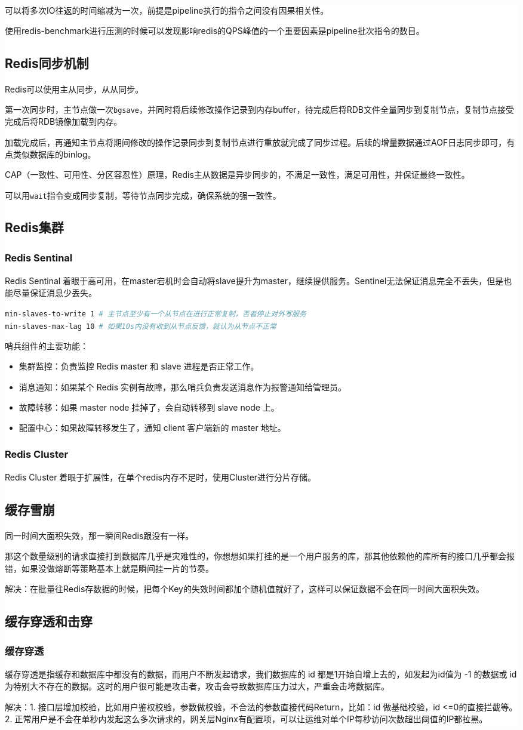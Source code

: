 可以将多次IO往返的时间缩减为一次，前提是pipeline执行的指令之间没有因果相关性。

使用redis-benchmark进行压测的时候可以发现影响redis的QPS峰值的一个重要因素是pipeline批次指令的数目。

## Redis同步机制

Redis可以使用主从同步，从从同步。

第一次同步时，主节点做一次`bgsave`，并同时将后续修改操作记录到内存buffer，待完成后将RDB文件全量同步到复制节点，复制节点接受完成后将RDB镜像加载到内存。

加载完成后，再通知主节点将期间修改的操作记录同步到复制节点进行重放就完成了同步过程。后续的增量数据通过AOF日志同步即可，有点类似数据库的binlog。

CAP（一致性、可用性、分区容忍性）原理，Redis主从数据是异步同步的，不满足一致性，满足可用性，并保证最终一致性。

可以用`wait`指令变成同步复制，等待节点同步完成，确保系统的强一致性。

## Redis集群

### Redis Sentinal

Redis Sentinal 着眼于高可用，在master宕机时会自动将slave提升为master，继续提供服务。Sentinel无法保证消息完全不丢失，但是也能尽量保证消息少丢失。

```bash
min-slaves-to-write 1 # 主节点至少有一个从节点在进行正常复制，否者停止对外写服务
min-slaves-max-lag 10 # 如果10s内没有收到从节点反馈，就认为从节点不正常
```

哨兵组件的主要功能：

- 集群监控：负责监控 Redis master 和 slave 进程是否正常工作。

- 消息通知：如果某个 Redis 实例有故障，那么哨兵负责发送消息作为报警通知给管理员。

- 故障转移：如果 master node 挂掉了，会自动转移到 slave node 上。

- 配置中心：如果故障转移发生了，通知 client 客户端新的 master 地址。

### Redis Cluster

Redis Cluster 着眼于扩展性，在单个redis内存不足时，使用Cluster进行分片存储。

## 缓存雪崩

同一时间大面积失效，那一瞬间Redis跟没有一样。

那这个数量级别的请求直接打到数据库几乎是灾难性的，你想想如果打挂的是一个用户服务的库，那其他依赖他的库所有的接口几乎都会报错，如果没做熔断等策略基本上就是瞬间挂一片的节奏。

解决：在批量往Redis存数据的时候，把每个Key的失效时间都加个随机值就好了，这样可以保证数据不会在同一时间大面积失效。

## 缓存穿透和击穿

### 缓存穿透

缓存穿透是指缓存和数据库中都没有的数据，而用户不断发起请求，我们数据库的 id 都是1开始自增上去的，如发起为id值为 -1 的数据或 id 为特别大不存在的数据。这时的用户很可能是攻击者，攻击会导致数据库压力过大，严重会击垮数据库。

解决：1. 接口层增加校验，比如用户鉴权校验，参数做校验，不合法的参数直接代码Return，比如：id 做基础校验，id <=0的直接拦截等。2. 正常用户是不会在单秒内发起这么多次请求的，网关层Nginx有配置项，可以让运维对单个IP每秒访问次数超出阈值的IP都拉黑。
